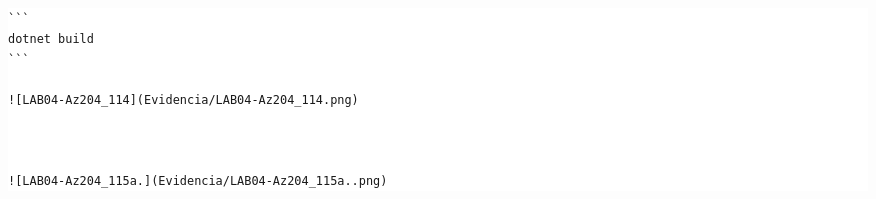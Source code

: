     ```
    dotnet build
    ```

    ![LAB04-Az204_114](Evidencia/LAB04-Az204_114.png)

    

    ![LAB04-Az204_115a.](Evidencia/LAB04-Az204_115a..png)
